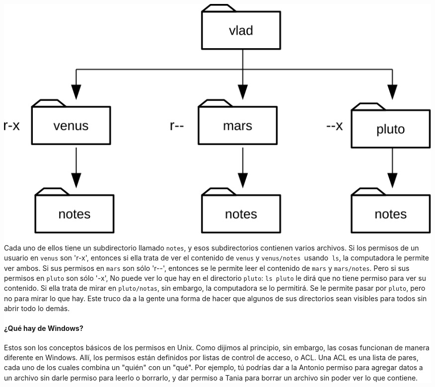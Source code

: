 ![Permisos de ejecución para directorios](../fig/x-for-directories.svg)




Cada uno de ellos tiene un subdirectorio llamado `notes`,
y esos subdirectorios contienen varios archivos.
Si los permisos de un usuario en `venus` son 'r-x',
entonces si ella trata de ver el contenido de `venus` y `venus/notes `usando` ls`,
la computadora le permite ver ambos.
Si sus permisos en `mars` son sólo 'r--',
entonces se le permite leer el contenido de `mars` y `mars/notes`.
Pero si sus permisos en `pluto` son sólo '-x',
No puede ver lo que hay en el directorio `pluto`:
`ls pluto` le dirá que no tiene permiso para ver su contenido.
Si ella trata de mirar en `pluto/notas`, sin embargo, la computadora se lo permitirá.
Se le permite pasar por `pluto`, pero no para mirar lo que hay.
Este truco da a la gente una forma de hacer que algunos de sus directorios sean visibles para todos
sin abrir todo lo demás.

#### ¿Qué hay de Windows?

Estos son los conceptos básicos de los permisos en Unix.
Como dijimos al principio, sin embargo, las cosas funcionan de manera diferente en Windows.
Allí, los permisos están definidos por listas de control de acceso,
o ACL.
Una ACL es una lista de pares, cada uno de los cuales combina un "quién" con un "qué".
Por ejemplo,
tú podrías dar a la Antonio permiso para agregar datos a un archivo sin darle permiso para leerlo o borrarlo,
y dar permiso a Tania para borrar un archivo sin poder ver lo que contiene.
